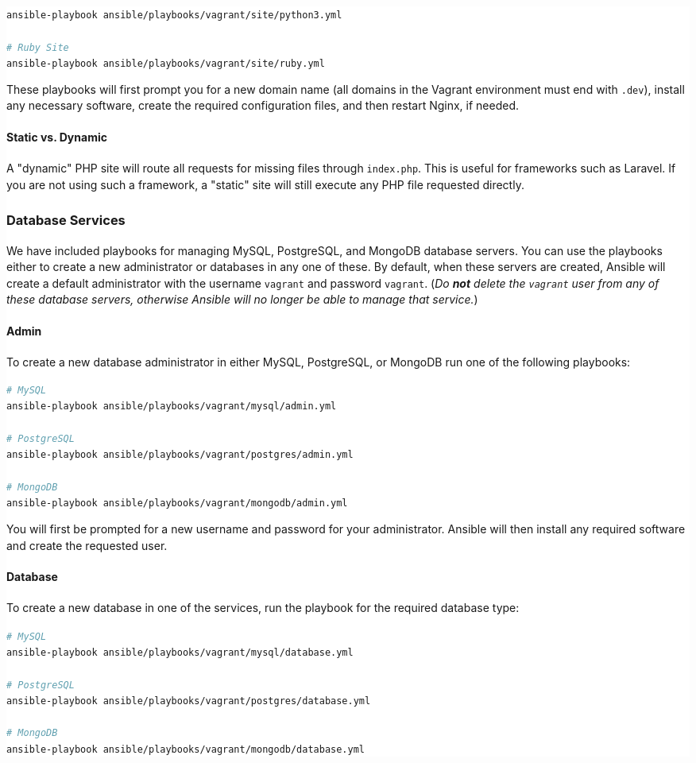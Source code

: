 ```bash
ansible-playbook ansible/playbooks/vagrant/site/python3.yml

# Ruby Site
ansible-playbook ansible/playbooks/vagrant/site/ruby.yml
```

These playbooks will first prompt you for a new domain name (all domains in the Vagrant environment must end with `.dev`), install any necessary software, create the required configuration files, and then restart Nginx, if needed.

#### Static vs. Dynamic

A "dynamic" PHP site will route all requests for missing files through `index.php`. This is useful for frameworks such as Laravel. If you are not using such a framework, a "static" site will still execute any PHP file requested directly.

### Database Services

We have included playbooks for managing MySQL, PostgreSQL, and MongoDB database servers. You can use the playbooks either to create a new administrator or databases in any one of these. By default, when these servers are created, Ansible will create a default administrator with the username `vagrant` and password `vagrant`. (_Do **not** delete the `vagrant` user from any of these database servers, otherwise Ansible will no longer be able to manage that service._)

#### Admin

To create a new database administrator in either MySQL, PostgreSQL, or MongoDB run one of the following playbooks:

```bash
# MySQL
ansible-playbook ansible/playbooks/vagrant/mysql/admin.yml

# PostgreSQL
ansible-playbook ansible/playbooks/vagrant/postgres/admin.yml

# MongoDB
ansible-playbook ansible/playbooks/vagrant/mongodb/admin.yml
```

You will first be prompted for a new username and password for your administrator. Ansible will then install any required software and create the requested user.

#### Database

To create a new database in one of the services, run the playbook for the required database type:

```bash
# MySQL
ansible-playbook ansible/playbooks/vagrant/mysql/database.yml

# PostgreSQL
ansible-playbook ansible/playbooks/vagrant/postgres/database.yml

# MongoDB
ansible-playbook ansible/playbooks/vagrant/mongodb/database.yml
```

